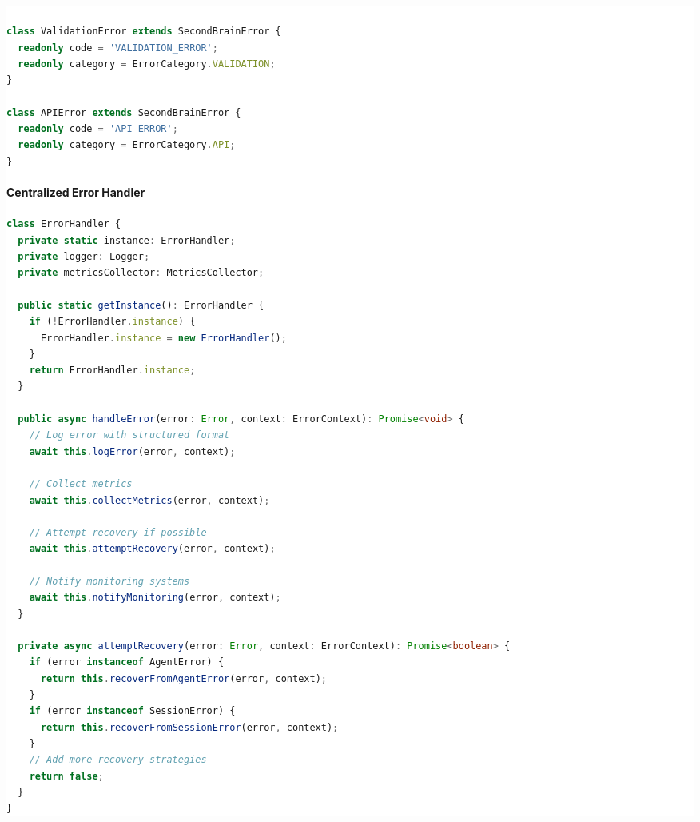 ```typescript

class ValidationError extends SecondBrainError {
  readonly code = 'VALIDATION_ERROR';
  readonly category = ErrorCategory.VALIDATION;
}

class APIError extends SecondBrainError {
  readonly code = 'API_ERROR';
  readonly category = ErrorCategory.API;
}
```

#### Centralized Error Handler
```typescript
class ErrorHandler {
  private static instance: ErrorHandler;
  private logger: Logger;
  private metricsCollector: MetricsCollector;

  public static getInstance(): ErrorHandler {
    if (!ErrorHandler.instance) {
      ErrorHandler.instance = new ErrorHandler();
    }
    return ErrorHandler.instance;
  }

  public async handleError(error: Error, context: ErrorContext): Promise<void> {
    // Log error with structured format
    await this.logError(error, context);

    // Collect metrics
    await this.collectMetrics(error, context);

    // Attempt recovery if possible
    await this.attemptRecovery(error, context);

    // Notify monitoring systems
    await this.notifyMonitoring(error, context);
  }

  private async attemptRecovery(error: Error, context: ErrorContext): Promise<boolean> {
    if (error instanceof AgentError) {
      return this.recoverFromAgentError(error, context);
    }
    if (error instanceof SessionError) {
      return this.recoverFromSessionError(error, context);
    }
    // Add more recovery strategies
    return false;
  }
}
```
